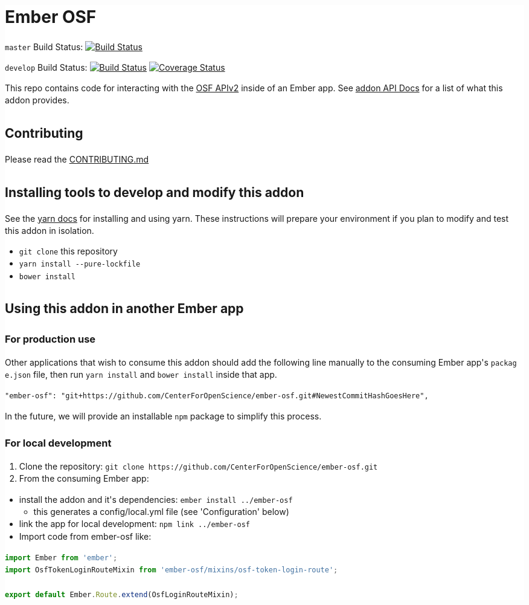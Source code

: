 # Ember OSF

`master` Build Status: [![Build Status](https://travis-ci.org/CenterForOpenScience/ember-osf.svg?branch=master)](https://travis-ci.org/CenterForOpenScience/ember-osf)

`develop` Build Status: [![Build Status](https://travis-ci.org/CenterForOpenScience/ember-osf.svg?branch=develop)](https://travis-ci.org/CenterForOpenScience/ember-osf) 
[![Coverage Status](https://coveralls.io/repos/github/CenterForOpenScience/ember-osf/badge.svg?branch=develop)](https://coveralls.io/github/CenterForOpenScience/ember-osf?branch=develop)

This repo contains code for interacting with the [OSF APIv2](https://api.osf.io/v2/) inside of an Ember app. See 
[addon API Docs](http://centerforopenscience.github.io/ember-osf/) for a list of what this addon provides.

## Contributing

Please read the [CONTRIBUTING.md](https://github.com/CenterForOpenScience/ember-osf/blob/develop/.github/CONTRIBUTING.md)

## Installing tools to develop and modify this addon
See the [yarn docs](https://yarnpkg.com/) for installing and using yarn. These instructions will prepare your 
environment if you plan to modify and test this addon in isolation.

* `git clone` this repository
* `yarn install --pure-lockfile`
* `bower install`

## Using this addon in another Ember app
### For production use
Other applications that wish to consume this addon should add the following line manually to the consuming Ember app's 
`package.json` file, then run `yarn install` and `bower install` inside that app.

 `"ember-osf": "git+https://github.com/CenterForOpenScience/ember-osf.git#NewestCommitHashGoesHere",`

In the future, we will provide an installable `npm` package to simplify this process.

### For local development
1. Clone the repository: `git clone https://github.com/CenterForOpenScience/ember-osf.git`
2. From the consuming Ember app:
  - install the addon and it's dependencies: `ember install ../ember-osf`
	- this generates a config/local.yml file (see 'Configuration' below)
  - link the app for local development: `npm link ../ember-osf`
  - Import code from ember-osf like:
  ```javascript
  import Ember from 'ember';
  import OsfTokenLoginRouteMixin from 'ember-osf/mixins/osf-token-login-route';

  export default Ember.Route.extend(OsfLoginRouteMixin);
  ```

